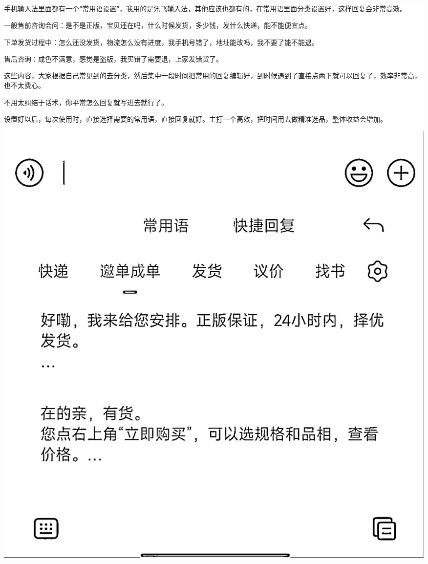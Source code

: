 手机输入法里面都有一个“常用语设置”，我用的是讯飞输入法，其他应该也都有的，在常用语里面分类设置好，这样回复会非常高效。

一般售前咨询会问：是不是正版，宝贝还在吗，什么时候发货，多少钱，发什么快递，能不能便宜点。

下单发货过程中：怎么还没发货，物流怎么没有进度，我手机号错了，地址能改吗，我不要了能不能退。

售后咨询：成色不满意，感觉是盗版，我买错了需要退，上家发错货了。

这些内容，大家根据自己常见到的去分类，然后集中一段时间把常用的回复编辑好，到时候遇到了直接点两下就可以回复了，效率非常高，也不太费心。

不用太纠结于话术，你平常怎么回复就写进去就行了。

设置好以后，每次使用时，直接选择需要的常用语，直接回复就好。主打一个高效，把时间用去做精准选品，整体收益会增加。

![](img/41adeb8c6fc46294eee1dfa8415e0660.png)
